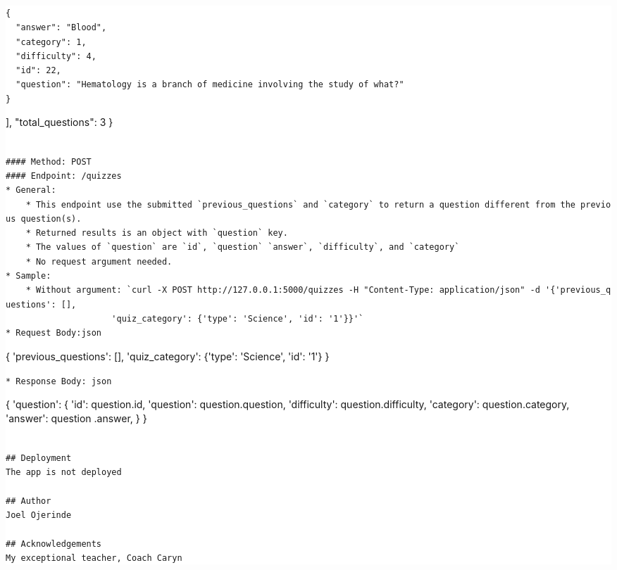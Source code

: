     {
      "answer": "Blood",
      "category": 1,
      "difficulty": 4,
      "id": 22,
      "question": "Hematology is a branch of medicine involving the study of what?"
    }
  ],
  "total_questions": 3
}
```

#### Method: POST
#### Endpoint: /quizzes
* General:
    * This endpoint use the submitted `previous_questions` and `category` to return a question different from the previous question(s).
    * Returned results is an object with `question` key.
    * The values of `question` are `id`, `question` `answer`, `difficulty`, and `category`
    * No request argument needed.
* Sample:
    * Without argument: `curl -X POST http://127.0.0.1:5000/quizzes -H "Content-Type: application/json" -d '{'previous_questions': [],
                     'quiz_category': {'type': 'Science', 'id': '1'}}'`
* Request Body:json
```
{
  'previous_questions': [],
  'quiz_category': {'type': 'Science', 'id': '1'}
}
```
* Response Body: json
```
{
  'question': {
    'id': question.id,
    'question': question.question,
    'difficulty': question.difficulty,
    'category': question.category,
    'answer': question .answer,
  }
}
```

## Deployment
The app is not deployed

## Author
Joel Ojerinde

## Acknowledgements 
My exceptional teacher, Coach Caryn
